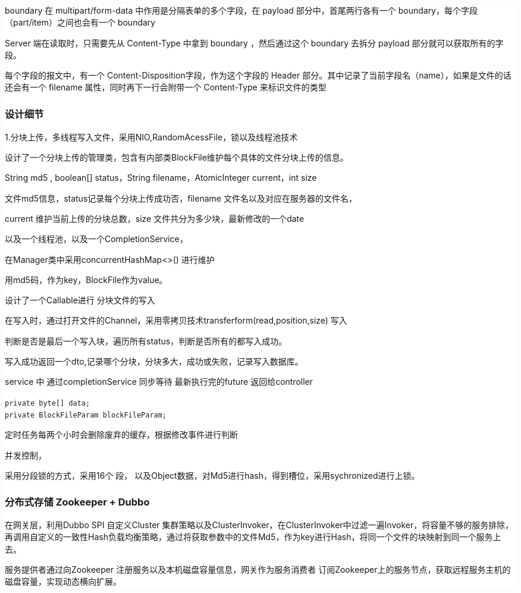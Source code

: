 boundary 在 multipart/form-data 中作用是分隔表单的多个字段，在 payload 部分中，首尾两行各有一个 boundary，每个字段（part/item）之间也会有一个 boundary

Server 端在读取时，只需要先从 Content-Type 中拿到 boundary ，然后通过这个 boundary 去拆分 payload 部分就可以获取所有的字段。

每个字段的报文中，有一个 Content-Disposition字段，作为这个字段的 Header 部分。其中记录了当前字段名（name），如果是文件的话还会有一个 filename 属性，同时再下一行会附带一个 Content-Type 来标识文件的类型



### 设计细节

1.分块上传，多线程写入文件，采用NIO,RandomAcessFile，锁以及线程池技术

设计了一个分块上传的管理类，包含有内部类BlockFile维护每个具体的文件分块上传的信息。

String md5 , boolean[] status，String filename，AtomicInteger current，int size

文件md5信息，status记录每个分块上传成功否，filename 文件名以及对应在服务器的文件名，

current 维护当前上传的分块总数，size 文件共分为多少块，最新修改的一个date

以及一个线程池，以及一个CompletionService，

 在Manager类中采用concurrentHashMap<>() 进行维护

用md5码，作为key，BlockFile作为value。



设计了一个Callable进行 分块文件的写入

在写入时，通过打开文件的Channel，采用零拷贝技术transferform(read,position,size) 写入



判断是否是最后一个写入块，遍历所有status，判断是否所有的都写入成功。

写入成功返回一个dto,记录哪个分块，分块多大，成功或失败，记录写入数据库。

service 中 通过completionService 同步等待 最新执行完的future 返回给controller

```
private byte[] data;
private BlockFileParam blockFileParam;
```



定时任务每两个小时会删除废弃的缓存，根据修改事件进行判断





并发控制，

采用分段锁的方式，采用16个 段， 以及Object数据，对Md5进行hash，得到槽位，采用sychronized进行上锁。



### 分布式存储  Zookeeper + Dubbo

在网关层，利用Dubbo SPI 自定义Cluster 集群策略以及ClusterInvoker，在ClusterInvoker中过滤一遍Invoker，将容量不够的服务排除，再调用自定义的一致性Hash负载均衡策略，通过将获取参数中的文件Md5，作为key进行Hash，将同一个文件的块映射到同一个服务上去。

服务提供者通过向Zookeeper 注册服务以及本机磁盘容量信息，网关作为服务消费者 订阅Zookeeper上的服务节点，获取远程服务主机的磁盘容量，实现动态横向扩展。
